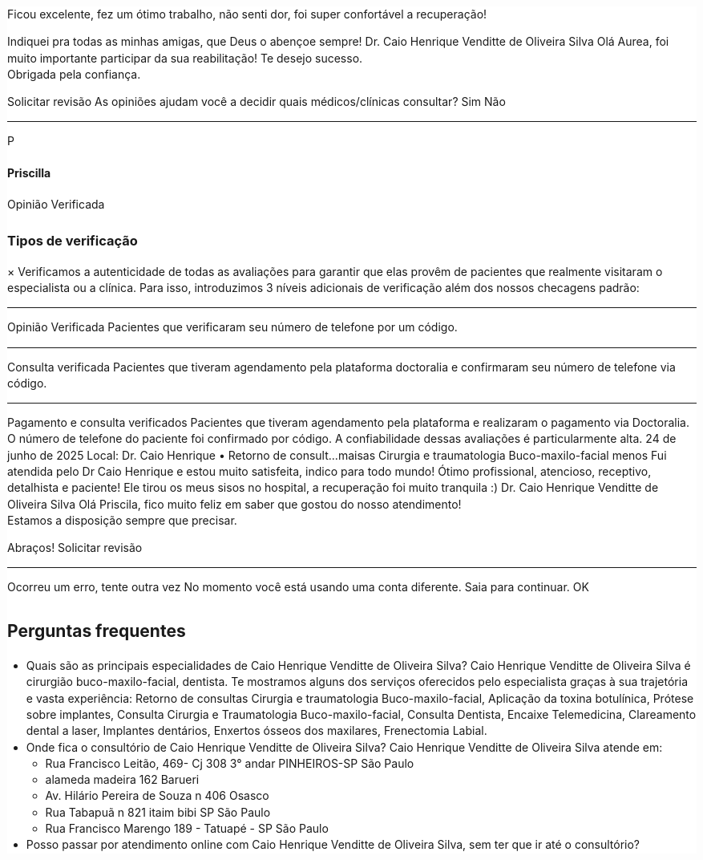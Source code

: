 Ficou excelente, fez um ótimo trabalho, não senti dor, foi super confortável a recuperação!  
  
Indiquei pra todas as minhas amigas, que Deus o abençoe sempre! 
Dr. Caio Henrique Venditte de Oliveira Silva
Olá Aurea, foi muito importante participar da sua reabilitação! Te desejo sucesso.   
Obrigada pela confiança.  

Solicitar revisão 
As opiniões ajudam você a decidir quais médicos/clínicas consultar? 
Sim  Não 
* * *
P 
####  Priscilla
Opinião Verificada
### Tipos de verificação
×
Verificamos a autenticidade de todas as avaliações para garantir que elas provêm de pacientes que realmente visitaram o especialista ou a clínica. Para isso, introduzimos 3 níveis adicionais de verificação além dos nossos checagens padrão: 
* * *
Opinião Verificada 
Pacientes que verificaram seu número de telefone por um código. 
* * *
Consulta verificada 
Pacientes que tiveram agendamento pela plataforma doctoralia e confirmaram seu número de telefone via código. 
* * *
Pagamento e consulta verificados 
Pacientes que tiveram agendamento pela plataforma e realizaram o pagamento via Doctoralia. O número de telefone do paciente foi confirmado por código. A confiabilidade dessas avaliações é particularmente alta. 
24 de junho de 2025 Local: Dr. Caio Henrique • Retorno de consult...maisas Cirurgia e traumatologia Buco-maxilo-facial menos
Fui atendida pelo Dr Caio Henrique e estou muito satisfeita, indico para todo mundo! Ótimo profissional, atencioso, receptivo, detalhista e paciente! Ele tirou os meus sisos no hospital, a recuperação foi muito tranquila :) 
Dr. Caio Henrique Venditte de Oliveira Silva
Olá Priscila, fico muito feliz em saber que gostou do nosso atendimento!   
Estamos a disposição sempre que precisar.   
  
Abraços!
Solicitar revisão 
* * *
Ocorreu um erro, tente outra vez 
No momento você está usando uma conta diferente. Saia para continuar. 
OK 
## Perguntas frequentes
  * Quais são as principais especialidades de Caio Henrique Venditte de Oliveira Silva? 
Caio Henrique Venditte de Oliveira Silva é cirurgião buco-maxilo-facial, dentista. Te mostramos alguns dos serviços oferecidos pelo especialista graças à sua trajetória e vasta experiência: Retorno de consultas Cirurgia e traumatologia Buco-maxilo-facial, Aplicação da toxina botulínica, Prótese sobre implantes, Consulta Cirurgia e Traumatologia Buco-maxilo-facial, Consulta Dentista, Encaixe Telemedicina, Clareamento dental a laser, Implantes dentários, Enxertos ósseos dos maxilares, Frenectomia Labial. 
  * Onde fica o consultório de Caio Henrique Venditte de Oliveira Silva? 
Caio Henrique Venditte de Oliveira Silva atende em: 
    * Rua Francisco Leitão, 469- Cj 308 3° andar PINHEIROS-SP São Paulo
    * alameda madeira 162 Barueri
    * Av. Hilário Pereira de Souza n 406 Osasco
    * Rua Tabapuã n 821 itaim bibi SP São Paulo
    * Rua Francisco Marengo 189 - Tatuapé - SP São Paulo
  * Posso passar por atendimento online com Caio Henrique Venditte de Oliveira Silva, sem ter que ir até o consultório? 